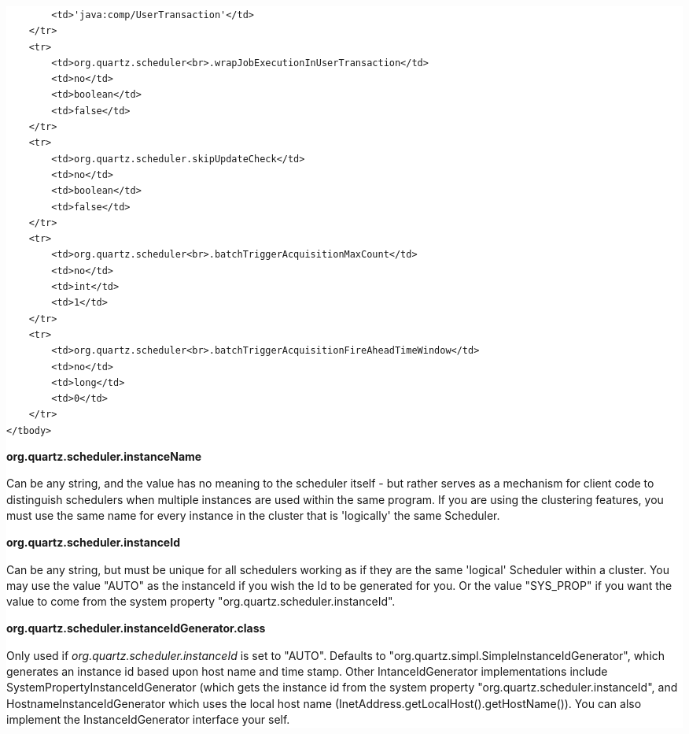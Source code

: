             <td>'java:comp/UserTransaction'</td>
        </tr>
        <tr>
            <td>org.quartz.scheduler<br>.wrapJobExecutionInUserTransaction</td>
            <td>no</td>
            <td>boolean</td>
            <td>false</td>
        </tr>
        <tr>
            <td>org.quartz.scheduler.skipUpdateCheck</td>
            <td>no</td>
            <td>boolean</td>
            <td>false</td>
        </tr>
        <tr>
            <td>org.quartz.scheduler<br>.batchTriggerAcquisitionMaxCount</td>
            <td>no</td>
            <td>int</td>
            <td>1</td>
        </tr>
        <tr>
            <td>org.quartz.scheduler<br>.batchTriggerAcquisitionFireAheadTimeWindow</td>
            <td>no</td>
            <td>long</td>
            <td>0</td>
        </tr>
    </tbody>
</table>

**org.quartz.scheduler.instanceName**

Can be any string, and the value has no meaning to the scheduler itself - but rather serves as a mechanism for client
code to distinguish schedulers when multiple instances are used within the same program. If you are using the clustering
features, you must use the same name for every instance in the cluster that is 'logically' the same Scheduler.

**org.quartz.scheduler.instanceId**

Can be any string, but must be unique for all schedulers working as if they are the same 'logical' Scheduler within a
cluster. You may use the value "AUTO" as the instanceId if you wish the Id to be generated for you.  Or the value
"SYS_PROP" if you want the value to come from the system property "org.quartz.scheduler.instanceId".

**org.quartz.scheduler.instanceIdGenerator.class**

Only used if *org.quartz.scheduler.instanceId* is set to "AUTO". Defaults to
"org.quartz.simpl.SimpleInstanceIdGenerator", which generates an instance id based upon host name and time stamp.
Other IntanceIdGenerator implementations include SystemPropertyInstanceIdGenerator (which gets the instance id
from the system property "org.quartz.scheduler.instanceId", and HostnameInstanceIdGenerator which uses the
local host name (InetAddress.getLocalHost().getHostName()).  You can also implement the InstanceIdGenerator
interface your self.
